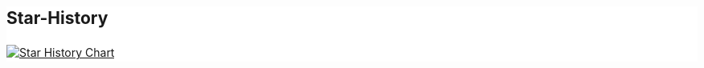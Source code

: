 
## Star-History

<a href="https://star-history.com/#MFTCoder/MFTCoder&Date">
  <picture>
    <source media="(prefers-color-scheme: dark)" srcset="https://api.star-history.com/svg?repos=codefuse-ai/MFTCoder&type=Date&theme=dark" />
    <img alt="Star History Chart" src="https://api.star-history.com/svg?repos=codefuse-ai/MFTCoder&type=Date" />
  </picture>
</a>

